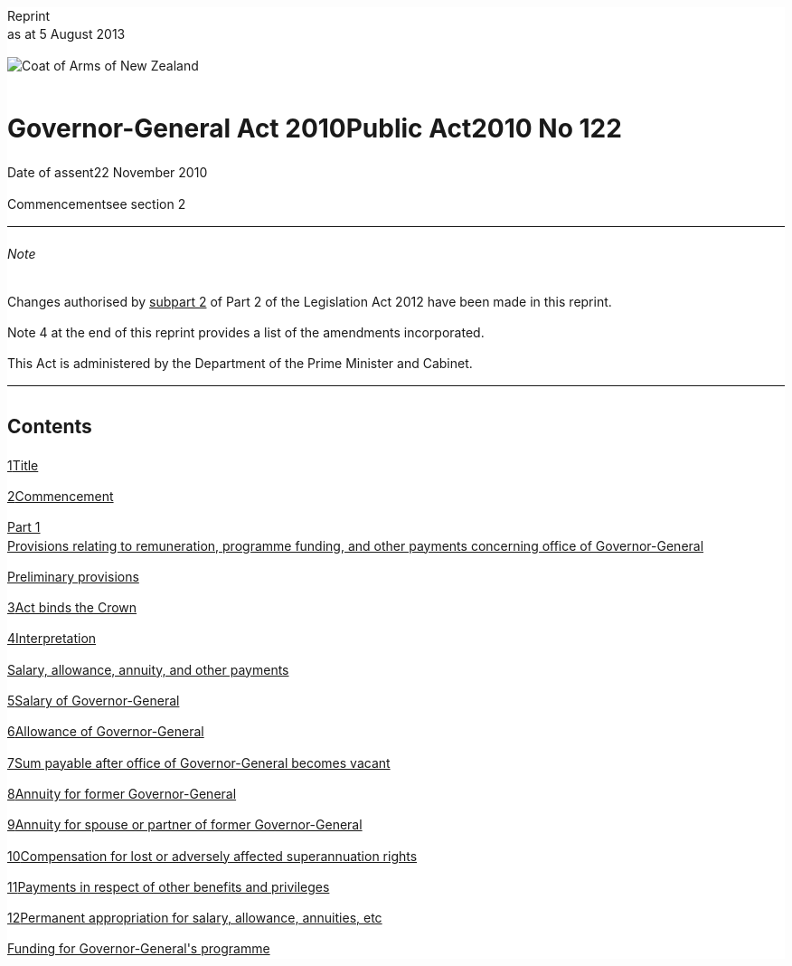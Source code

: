 Reprint  
as at 5 August 2013

![Coat of Arms of New Zealand](/images/leg-crest.jpg)

# Governor-General Act 2010Public Act2010 No 122

Date of assent22 November 2010

Commencementsee section 2

---

###### Note

Changes authorised by [subpart 2][0] of Part 2 of the Legislation Act 2012 have been made in this reprint.

Note 4 at the end of this reprint provides a list of the amendments incorporated.

This Act is administered by the Department of the Prime Minister and Cabinet.

---

## Contents

[1][1][][1][Title][1]

[2][2][][2][Commencement][2]

[Part 1][3]  
[Provisions relating to remuneration, programme funding, and other payments concerning office of Governor-General][3]

[Preliminary provisions][4]

[3][5][][5][Act binds the Crown][5]

[4][6][][6][Interpretation][6]

[Salary, allowance, annuity, and other payments][7]

[5][8][][8][Salary of Governor-General][8]

[6][9][][9][Allowance of Governor-General][9]

[7][10][][10][Sum payable after office of Governor-General becomes vacant][10]

[8][11][][11][Annuity for former Governor-General][11]

[9][12][][12][Annuity for spouse or partner of former Governor-General][12]

[10][13][][13][Compensation for lost or adversely affected superannuation rights][13]

[11][14][][14][Payments in respect of other benefits and privileges][14]

[12][15][][15][Permanent appropriation for salary, allowance, annuities, etc][15]

[Funding for Governor-General's programme][16]


[0]: http://www.legislation.govt.nz/act/public/2010/0122/latest/link.aspx?id=DLM2998524
[1]: http://www.legislation.govt.nz/act/public/2010/0122/latest/whole.html#DLM2999107
[2]: http://www.legislation.govt.nz/act/public/2010/0122/latest/whole.html#DLM2999108
[3]: http://www.legislation.govt.nz/act/public/2010/0122/latest/whole.html#DLM2999109
[4]: http://www.legislation.govt.nz/act/public/2010/0122/latest/whole.html#DLM2999110
[5]: http://www.legislation.govt.nz/act/public/2010/0122/latest/whole.html#DLM2999111
[6]: http://www.legislation.govt.nz/act/public/2010/0122/latest/whole.html#DLM2999112
[7]: http://www.legislation.govt.nz/act/public/2010/0122/latest/whole.html#DLM2999121
[8]: http://www.legislation.govt.nz/act/public/2010/0122/latest/whole.html#DLM2999122
[9]: http://www.legislation.govt.nz/act/public/2010/0122/latest/whole.html#DLM2999123
[10]: http://www.legislation.govt.nz/act/public/2010/0122/latest/whole.html#DLM2999124
[11]: http://www.legislation.govt.nz/act/public/2010/0122/latest/whole.html#DLM2999125
[12]: http://www.legislation.govt.nz/act/public/2010/0122/latest/whole.html#DLM2999126
[13]: http://www.legislation.govt.nz/act/public/2010/0122/latest/whole.html#DLM2999127
[14]: http://www.legislation.govt.nz/act/public/2010/0122/latest/whole.html#DLM2999128
[15]: http://www.legislation.govt.nz/act/public/2010/0122/latest/whole.html#DLM2999129
[16]: http://www.legislation.govt.nz/act/public/2010/0122/latest/whole.html#DLM2999130
[17]: http://www.legislation.govt.nz/act/public/2010/0122/latest/whole.html#DLM2999131
[18]: http://www.legislation.govt.nz/act/public/2010/0122/latest/whole.html#DLM2999132
[19]: http://www.legislation.govt.nz/act/public/2010/0122/latest/whole.html#DLM2999133
[20]: http://www.legislation.govt.nz/act/public/2010/0122/latest/whole.html#DLM2999134
[21]: http://www.legislation.govt.nz/act/public/2010/0122/latest/whole.html#DLM2999135
[22]: http://www.legislation.govt.nz/act/public/2010/0122/latest/whole.html#DLM2999136
[23]: http://www.legislation.govt.nz/act/public/2010/0122/latest/whole.html#DLM2999137
[24]: http://www.legislation.govt.nz/act/public/2010/0122/latest/whole.html#DLM2999138
[25]: http://www.legislation.govt.nz/act/public/2010/0122/latest/whole.html#DLM2999139
[26]: http://www.legislation.govt.nz/act/public/2010/0122/latest/whole.html#DLM2999140
[27]: http://www.legislation.govt.nz/act/public/2010/0122/latest/whole.html#DLM2999141
[28]: http://www.legislation.govt.nz/act/public/2010/0122/latest/whole.html#DLM2999142
[29]: http://www.legislation.govt.nz/act/public/2010/0122/latest/whole.html#DLM3324301
[30]: http://www.legislation.govt.nz/act/public/2010/0122/latest/whole.html#DLM3324300
[31]: http://www.legislation.govt.nz/act/public/2010/0122/latest/whole.html#DLM2999143
[32]: http://www.legislation.govt.nz/act/public/2010/0122/latest/whole.html#DLM2999144
[33]: http://www.legislation.govt.nz/act/public/2010/0122/latest/whole.html#DLM2999145
[34]: http://www.legislation.govt.nz/act/public/2010/0122/latest/whole.html#DLM2999146
[35]: http://www.legislation.govt.nz/act/public/2010/0122/latest/whole.html#DLM2999147
[36]: http://www.legislation.govt.nz/act/public/2010/0122/latest/whole.html#DLM2999148
[37]: http://www.legislation.govt.nz/act/public/2010/0122/latest/whole.html#DLM2999150
[38]: http://www.legislation.govt.nz/act/public/2010/0122/latest/whole.html#DLM2999151
[39]: http://www.legislation.govt.nz/act/public/2010/0122/latest/whole.html#DLM2999152
[40]: http://www.legislation.govt.nz/act/public/2010/0122/latest/whole.html#DLM2999153
[41]: http://www.legislation.govt.nz/act/public/2010/0122/latest/whole.html#DLM2999154
[42]: http://www.legislation.govt.nz/act/public/2010/0122/latest/link.aspx?id=DLM160819
[43]: http://www.legislation.govt.nz/act/public/2010/0122/latest/link.aspx?id=DLM2997643
[44]: http://www.legislation.govt.nz/act/public/2010/0122/latest/link.aspx?id=DLM2998573
[45]: http://www.legislation.govt.nz/act/public/2010/0122/latest/link.aspx?id=DLM32062
[46]: http://www.legislation.govt.nz/act/public/2010/0122/latest/link.aspx?id=DLM2998633
[47]: http://www.legislation.govt.nz/act/public/2010/0122/latest/link.aspx?id=DLM32067
[48]: http://www.legislation.govt.nz/act/public/2010/0122/latest/link.aspx?id=DLM32075
[49]: http://www.legislation.govt.nz/act/public/2010/0122/latest/link.aspx?id=DLM162492
[50]: http://www.legislation.govt.nz/act/public/2010/0122/latest/link.aspx?id=DLM32445
[51]: http://www.legislation.govt.nz/act/public/2010/0122/latest/link.aspx?id=DLM32055
[52]: http://www.legislation.govt.nz/act/public/2010/0122/latest/link.aspx?id=DLM32079
[53]: http://www.legislation.govt.nz/act/public/2010/0122/latest/link.aspx?id=DLM32088
[54]: http://www.legislation.govt.nz/act/public/2010/0122/latest/link.aspx?id=DLM32450
[55]: http://www.legislation.govt.nz/act/public/2010/0122/latest/link.aspx?id=DLM147653
[56]: http://www.legislation.govt.nz/act/public/2010/0122/latest/link.aspx?id=DLM243909
[57]: http://www.legislation.govt.nz/act/public/2010/0122/latest/link.aspx?id=DLM243795
[58]: http://www.legislation.govt.nz/act/public/2010/0122/latest/link.aspx?id=DLM144692
[59]: http://www.legislation.govt.nz/act/public/2010/0122/latest/link.aspx?id=DLM2999141
[60]: http://www.legislation.govt.nz/act/public/2010/0122/latest/link.aspx?id=DLM2999142
[61]: http://www.legislation.govt.nz/act/public/2010/0122/latest/link.aspx?id=DLM32049
[62]: http://www.legislation.govt.nz/act/public/2010/0122/latest/link.aspx?id=DLM32061
[63]: http://www.legislation.govt.nz/act/public/2010/0122/latest/link.aspx?id=DLM81034
[64]: http://www.legislation.govt.nz/act/public/2010/0122/latest/link.aspx?id=DLM82290
[65]: http://www.legislation.govt.nz/act/public/2010/0122/latest/link.aspx?id=DLM2999145
[66]: http://www.legislation.govt.nz/act/public/2010/0122/latest/link.aspx?id=DLM1512300
[67]: http://www.legislation.govt.nz/act/public/2010/0122/latest/link.aspx?id=DLM1513181
[68]: http://www.legislation.govt.nz/act/public/2010/0122/latest/link.aspx?id=DLM1519947
[69]: http://www.legislation.govt.nz/act/public/2010/0122/latest/link.aspx?id=DLM1520575
[70]: http://www.legislation.govt.nz/act/public/2010/0122/latest/link.aspx?id=DLM2998516
[71]: http://www.legislation.govt.nz/act/public/2010/0122/latest/link.aspx?id=DLM2998515
[72]: http://www.legislation.govt.nz/act/public/2010/0122/latest/link.aspx?id=DLM2998532
[73]: http://www.pco.parliament.govt.nz/editorial-conventions/